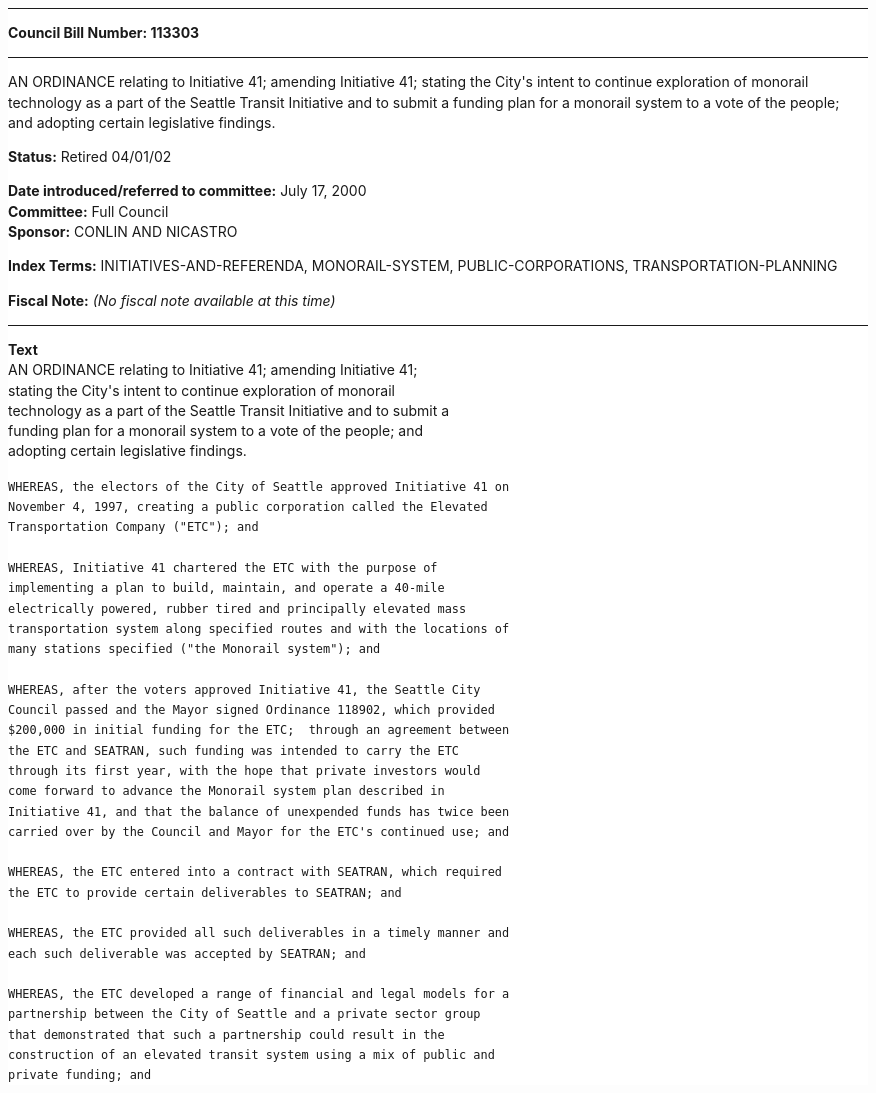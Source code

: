 * * * * *  
  
**Council Bill Number: [](#h0)[](#h2)113303**  
  
* * * * *  
  
AN ORDINANCE relating to Initiative 41; amending Initiative 41; stating the City's intent to continue exploration of monorail technology as a part of the Seattle Transit Initiative and to submit a funding plan for a monorail system to a vote of the people; and adopting certain legislative findings.  
  
**Status:** Retired 04/01/02   
  
**Date introduced/referred to committee:** July 17, 2000   
**Committee:** Full Council   
**Sponsor:** CONLIN AND NICASTRO   
  
**Index Terms:** INITIATIVES-AND-REFERENDA, MONORAIL-SYSTEM, PUBLIC-CORPORATIONS, TRANSPORTATION-PLANNING  
  
**Fiscal Note:** *(No fiscal note available at this time)*  
  
* * * * *  
  
**Text**  
    AN ORDINANCE relating to Initiative 41; amending Initiative 41;  
    stating the City's intent to continue exploration of monorail  
    technology as a part of the Seattle Transit Initiative and to submit a  
    funding plan for a monorail system to a vote of the people; and  
    adopting certain legislative findings.  
  
    WHEREAS, the electors of the City of Seattle approved Initiative 41 on  
    November 4, 1997, creating a public corporation called the Elevated  
    Transportation Company ("ETC"); and  
  
    WHEREAS, Initiative 41 chartered the ETC with the purpose of  
    implementing a plan to build, maintain, and operate a 40-mile  
    electrically powered, rubber tired and principally elevated mass  
    transportation system along specified routes and with the locations of  
    many stations specified ("the Monorail system"); and  
  
    WHEREAS, after the voters approved Initiative 41, the Seattle City  
    Council passed and the Mayor signed Ordinance 118902, which provided  
    $200,000 in initial funding for the ETC;  through an agreement between  
    the ETC and SEATRAN, such funding was intended to carry the ETC  
    through its first year, with the hope that private investors would  
    come forward to advance the Monorail system plan described in  
    Initiative 41, and that the balance of unexpended funds has twice been  
    carried over by the Council and Mayor for the ETC's continued use; and  
  
    WHEREAS, the ETC entered into a contract with SEATRAN, which required  
    the ETC to provide certain deliverables to SEATRAN; and  
  
    WHEREAS, the ETC provided all such deliverables in a timely manner and  
    each such deliverable was accepted by SEATRAN; and  
  
    WHEREAS, the ETC developed a range of financial and legal models for a  
    partnership between the City of Seattle and a private sector group  
    that demonstrated that such a partnership could result in the  
    construction of an elevated transit system using a mix of public and  
    private funding; and  
  